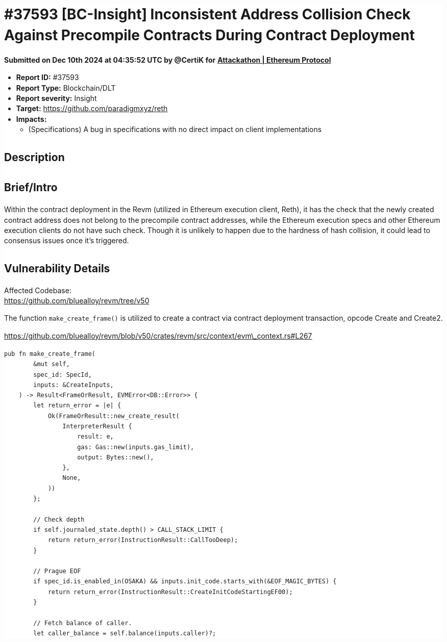 # #37593 \[BC-Insight] Inconsistent Address Collision Check Against Precompile Contracts During Contract Deployment

**Submitted on Dec 10th 2024 at 04:35:52 UTC by @CertiK for** [**Attackathon | Ethereum Protocol**](https://immunefi.com/audit-competition/ethereum-protocol-attackathon)

* **Report ID:** #37593
* **Report Type:** Blockchain/DLT
* **Report severity:** Insight
* **Target:** https://github.com/paradigmxyz/reth
* **Impacts:**
  * (Specifications) A bug in specifications with no direct impact on client implementations

## Description

## Brief/Intro

Within the contract deployment in the Revm (utilized in Ethereum execution client, Reth), it has the check that the newly created contract address does not belong to the precompile contract addresses, while the Ethereum execution specs and other Ethereum execution clients do not have such check. Though it is unlikely to happen due to the hardness of hash collision, it could lead to consensus issues once it’s triggered.

## Vulnerability Details

Affected Codebase:\
https://github.com/bluealloy/revm/tree/v50

The function `make_create_frame()` is utilized to create a contract via contract deployment transaction, opcode Create and Create2.

https://github.com/bluealloy/revm/blob/v50/crates/revm/src/context/evm\_context.rs#L267

```
pub fn make_create_frame(
        &mut self,
        spec_id: SpecId,
        inputs: &CreateInputs,
    ) -> Result<FrameOrResult, EVMError<DB::Error>> {
        let return_error = |e| {
            Ok(FrameOrResult::new_create_result(
                InterpreterResult {
                    result: e,
                    gas: Gas::new(inputs.gas_limit),
                    output: Bytes::new(),
                },
                None,
            ))
        };

        // Check depth
        if self.journaled_state.depth() > CALL_STACK_LIMIT {
            return return_error(InstructionResult::CallTooDeep);
        }

        // Prague EOF
        if spec_id.is_enabled_in(OSAKA) && inputs.init_code.starts_with(&EOF_MAGIC_BYTES) {
            return return_error(InstructionResult::CreateInitCodeStartingEF00);
        }

        // Fetch balance of caller.
        let caller_balance = self.balance(inputs.caller)?;

```